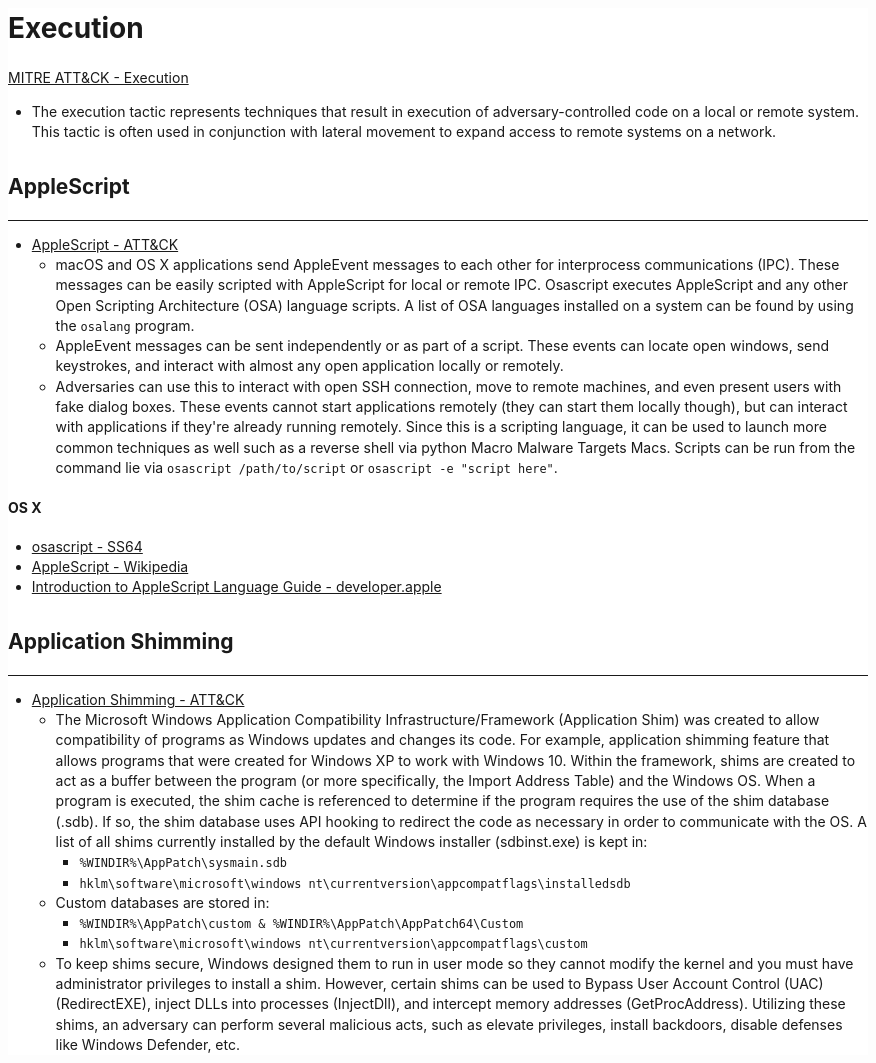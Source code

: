#  Execution


[MITRE ATT&CK - Execution](https://attack.mitre.org/wiki/execution)
* The execution tactic represents techniques that result in execution of adversary-controlled code on a local or remote system. This tactic is often used in conjunction with lateral movement to expand access to remote systems on a network. 



## AppleScript
------------------------------- 
* [AppleScript - ATT&CK](https://attack.mitre.org/wiki/Technique/T1155)
	* macOS and OS X applications send AppleEvent messages to each other for interprocess communications (IPC). These messages can be easily scripted with AppleScript for local or remote IPC. Osascript executes AppleScript and any other Open Scripting Architecture (OSA) language scripts. A list of OSA languages installed on a system can be found by using the `osalang` program. 
	* AppleEvent messages can be sent independently or as part of a script. These events can locate open windows, send keystrokes, and interact with almost any open application locally or remotely. 
	*  Adversaries can use this to interact with open SSH connection, move to remote machines, and even present users with fake dialog boxes. These events cannot start applications remotely (they can start them locally though), but can interact with applications if they're already running remotely. Since this is a scripting language, it can be used to launch more common techniques as well such as a reverse shell via python Macro Malware Targets Macs. Scripts can be run from the command lie via `osascript /path/to/script` or `osascript -e "script here"`.

#### OS X
* [osascript - SS64](https://ss64.com/osx/osascript.html)
* [AppleScript - Wikipedia](https://en.wikipedia.org/wiki/AppleScript)
* [Introduction to AppleScript Language Guide - developer.apple](https://developer.apple.com/library/content/documentation/AppleScript/Conceptual/AppleScriptLangGuide/introduction/ASLR_intro.html)
 




## Application Shimming
-------------------------------
* [Application Shimming - ATT&CK](https://attack.mitre.org/wiki/Technique/T1138)
	* The Microsoft Windows Application Compatibility Infrastructure/Framework (Application Shim) was created to allow compatibility of programs as Windows updates and changes its code. For example, application shimming feature that allows programs that were created for Windows XP to work with Windows 10. Within the framework, shims are created to act as a buffer between the program (or more specifically, the Import Address Table) and the Windows OS. When a program is executed, the shim cache is referenced to determine if the program requires the use of the shim database (.sdb). If so, the shim database uses API hooking to redirect the code as necessary in order to communicate with the OS. A list of all shims currently installed by the default Windows installer (sdbinst.exe) is kept in: 
		* `%WINDIR%\AppPatch\sysmain.sdb`
    	* `hklm\software\microsoft\windows nt\currentversion\appcompatflags\installedsdb`
    * Custom databases are stored in: 
    	* `%WINDIR%\AppPatch\custom & %WINDIR%\AppPatch\AppPatch64\Custom`
    	* `hklm\software\microsoft\windows nt\currentversion\appcompatflags\custom`
    *  To keep shims secure, Windows designed them to run in user mode so they cannot modify the kernel and you must have administrator privileges to install a shim. However, certain shims can be used to Bypass User Account Control (UAC) (RedirectEXE), inject DLLs into processes (InjectDll), and intercept memory addresses (GetProcAddress). Utilizing these shims, an adversary can perform several malicious acts, such as elevate privileges, install backdoors, disable defenses like Windows Defender, etc.
